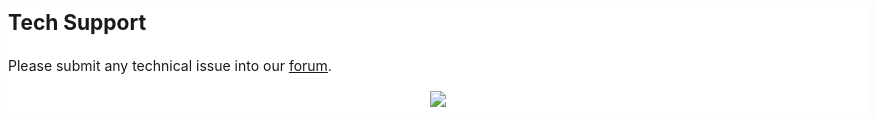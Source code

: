 <iframe frameborder='0' height='327.5' scrolling='no' src='https://www.hackster.io/SeeedStudio/seeed-lora-iotea-solution-b5ee95/embed' width='350'></iframe>

## Tech Support
Please submit any technical issue into our [forum](https://forum.seeedstudio.com/). <br /><p style="text-align:center"><a href="https://www.seeedstudio.com/act-4.html?utm_source=wiki&utm_medium=wikibanner&utm_campaign=newproducts" target="_blank"><img src="https://files.seeedstudio.com/wiki/Wiki_Banner/new_product.jpg" /></a></p>
